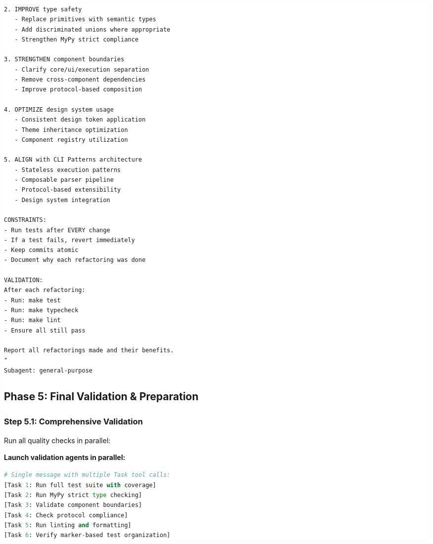 ```
2. IMPROVE type safety
   - Replace primitives with semantic types
   - Add discriminated unions where appropriate
   - Strengthen MyPy strict compliance

3. STRENGTHEN component boundaries
   - Clarify core/ui/execution separation
   - Remove cross-component dependencies
   - Improve protocol-based composition

4. OPTIMIZE design system usage
   - Consistent design token application
   - Theme inheritance optimization
   - Component registry utilization

5. ALIGN with CLI Patterns architecture
   - Stateless execution patterns
   - Composable parser pipeline
   - Protocol-based extensibility
   - Design system integration

CONSTRAINTS:
- Run tests after EVERY change
- If a test fails, revert immediately
- Keep commits atomic
- Document why each refactoring was done

VALIDATION:
After each refactoring:
- Run: make test
- Run: make typecheck
- Run: make lint
- Ensure all still pass

Report all refactorings made and their benefits.
"
Subagent: general-purpose
```

## Phase 5: Final Validation & Preparation

### Step 5.1: Comprehensive Validation

Run all quality checks in parallel:

**Launch validation agents in parallel:**

```python
# Single message with multiple Task tool calls:
[Task 1: Run full test suite with coverage]
[Task 2: Run MyPy strict type checking]
[Task 3: Validate component boundaries]
[Task 4: Check protocol compliance]
[Task 5: Run linting and formatting]
[Task 6: Verify marker-based test organization]
```
